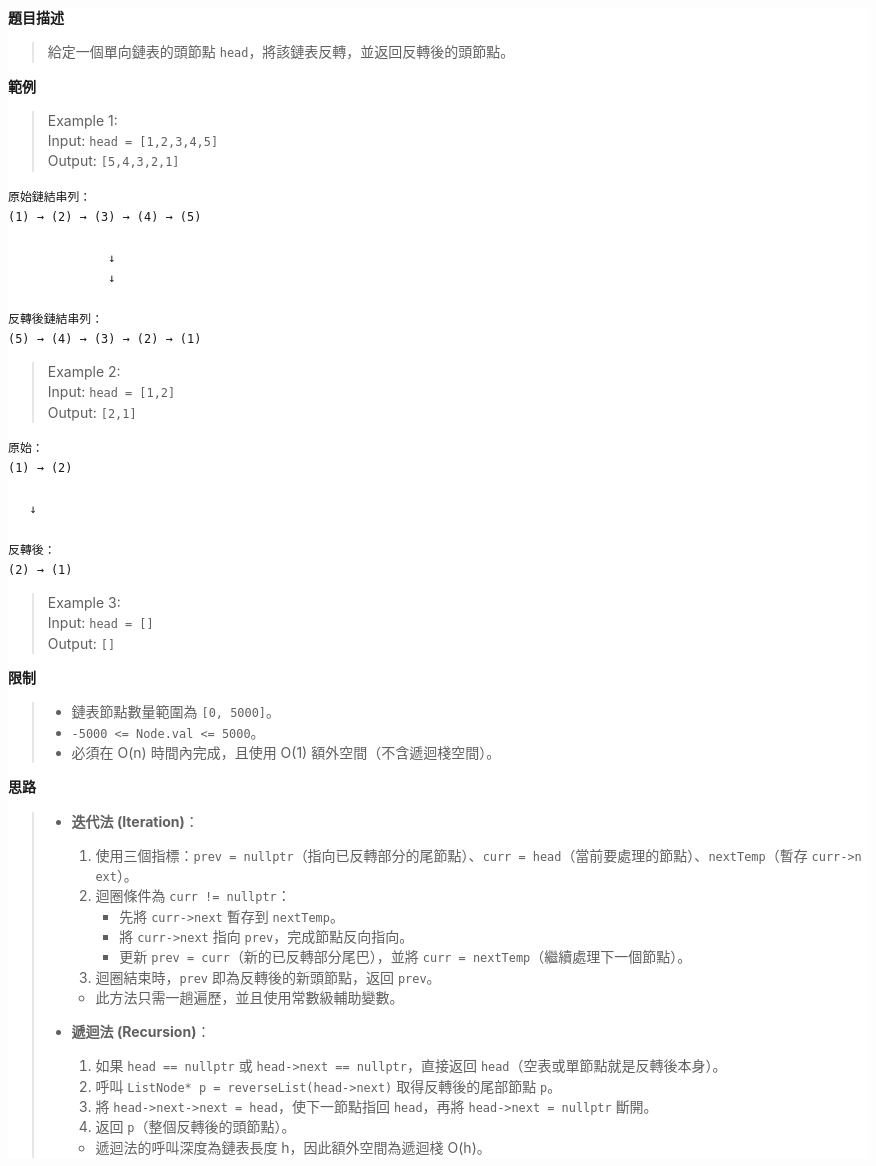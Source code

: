 **題目描述**

> 給定一個單向鏈表的頭節點 `head`，將該鏈表反轉，並返回反轉後的頭節點。  

**範例**

> Example 1:  
> Input: `head = [1,2,3,4,5]`  
> Output: `[5,4,3,2,1]`  
```text
原始鏈結串列：
(1) → (2) → (3) → (4) → (5)

              ↓
              ↓

反轉後鏈結串列：
(5) → (4) → (3) → (2) → (1)
```

> Example 2:  
> Input: `head = [1,2]`  
> Output: `[2,1]`  
```text
原始：
(1) → (2)

   ↓

反轉後：
(2) → (1)
```

> Example 3:  
> Input: `head = []`  
> Output: `[]`  

**限制**

> - 鏈表節點數量範圍為 `[0, 5000]`。  
> - `-5000 <= Node.val <= 5000`。  
> - 必須在 O(n) 時間內完成，且使用 O(1) 額外空間（不含遞迴棧空間）。  

**思路**

> - **迭代法 (Iteration)**：  
>   1. 使用三個指標：`prev = nullptr`（指向已反轉部分的尾節點）、`curr = head`（當前要處理的節點）、`nextTemp`（暫存 `curr->next`）。  
>   2. 迴圈條件為 `curr != nullptr`：  
>      - 先將 `curr->next` 暫存到 `nextTemp`。  
>      - 將 `curr->next` 指向 `prev`，完成節點反向指向。  
>      - 更新 `prev = curr`（新的已反轉部分尾巴），並將 `curr = nextTemp`（繼續處理下一個節點）。  
>   3. 迴圈結束時，`prev` 即為反轉後的新頭節點，返回 `prev`。  
>   - 此方法只需一趟遍歷，並且使用常數級輔助變數。  
>  
> - **遞迴法 (Recursion)**：  
>   1. 如果 `head == nullptr` 或 `head->next == nullptr`，直接返回 `head`（空表或單節點就是反轉後本身）。  
>   2. 呼叫 `ListNode* p = reverseList(head->next)` 取得反轉後的尾部節點 `p`。  
>   3. 將 `head->next->next = head`，使下一節點指回 `head`，再將 `head->next = nullptr` 斷開。  
>   4. 返回 `p`（整個反轉後的頭節點）。  
>   - 遞迴法的呼叫深度為鏈表長度 h，因此額外空間為遞迴棧 O(h)。  
